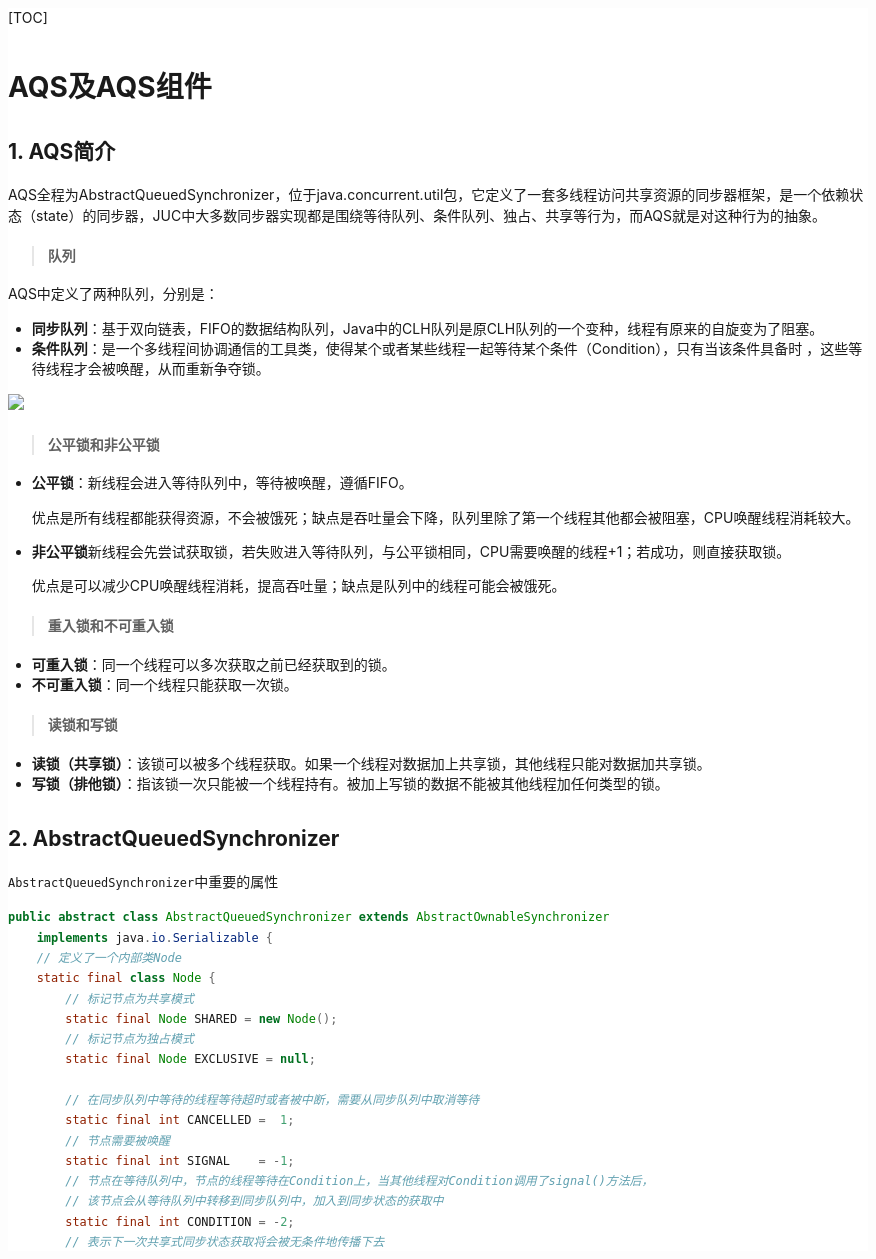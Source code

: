 [TOC]

# AQS及AQS组件





## 1. AQS简介

​		AQS全程为AbstractQueuedSynchronizer，位于java.concurrent.util包，它定义了一套多线程访问共享资源的同步器框架，是一个依赖状态（state）的同步器，JUC中大多数同步器实现都是围绕等待队列、条件队列、独占、共享等行为，而AQS就是对这种行为的抽象。		



> #### 队列

AQS中定义了两种队列，分别是：

- **同步队列**：基于双向链表，FIFO的数据结构队列，Java中的CLH队列是原CLH队列的一个变种，线程有原来的自旋变为了阻塞。
- **条件队列**：是一个多线程间协调通信的工具类，使得某个或者某些线程一起等待某个条件（Condition），只有当该条件具备时 ，这些等待线程才会被唤醒，从而重新争夺锁。

![](D:\JavaNotes\JavaNotes\images\bf\queue.png)



> #### 公平锁和非公平锁

- **公平锁**：新线程会进入等待队列中，等待被唤醒，遵循FIFO。

  优点是所有线程都能获得资源，不会被饿死；缺点是吞吐量会下降，队列里除了第一个线程其他都会被阻塞，CPU唤醒线程消耗较大。

- **非公平锁**新线程会先尝试获取锁，若失败进入等待队列，与公平锁相同，CPU需要唤醒的线程+1；若成功，则直接获取锁。

  优点是可以减少CPU唤醒线程消耗，提高吞吐量；缺点是队列中的线程可能会被饿死。



> #### 重入锁和不可重入锁

- **可重入锁**：同一个线程可以多次获取之前已经获取到的锁。
- **不可重入锁**：同一个线程只能获取一次锁。



> #### 读锁和写锁

- **读锁（共享锁）**：该锁可以被多个线程获取。如果一个线程对数据加上共享锁，其他线程只能对数据加共享锁。
- **写锁（排他锁）**：指该锁一次只能被一个线程持有。被加上写锁的数据不能被其他线程加任何类型的锁。



## 2. AbstractQueuedSynchronizer

`AbstractQueuedSynchronizer`中重要的属性

```java
public abstract class AbstractQueuedSynchronizer extends AbstractOwnableSynchronizer
    implements java.io.Serializable {
    // 定义了一个内部类Node
    static final class Node {
        // 标记节点为共享模式
        static final Node SHARED = new Node();
        // 标记节点为独占模式
        static final Node EXCLUSIVE = null;

        // 在同步队列中等待的线程等待超时或者被中断，需要从同步队列中取消等待
        static final int CANCELLED =  1;
        // 节点需要被唤醒
        static final int SIGNAL    = -1;
        // 节点在等待队列中，节点的线程等待在Condition上，当其他线程对Condition调用了signal()方法后，
    	// 该节点会从等待队列中转移到同步队列中，加入到同步状态的获取中
        static final int CONDITION = -2;
        // 表示下一次共享式同步状态获取将会被无条件地传播下去
```